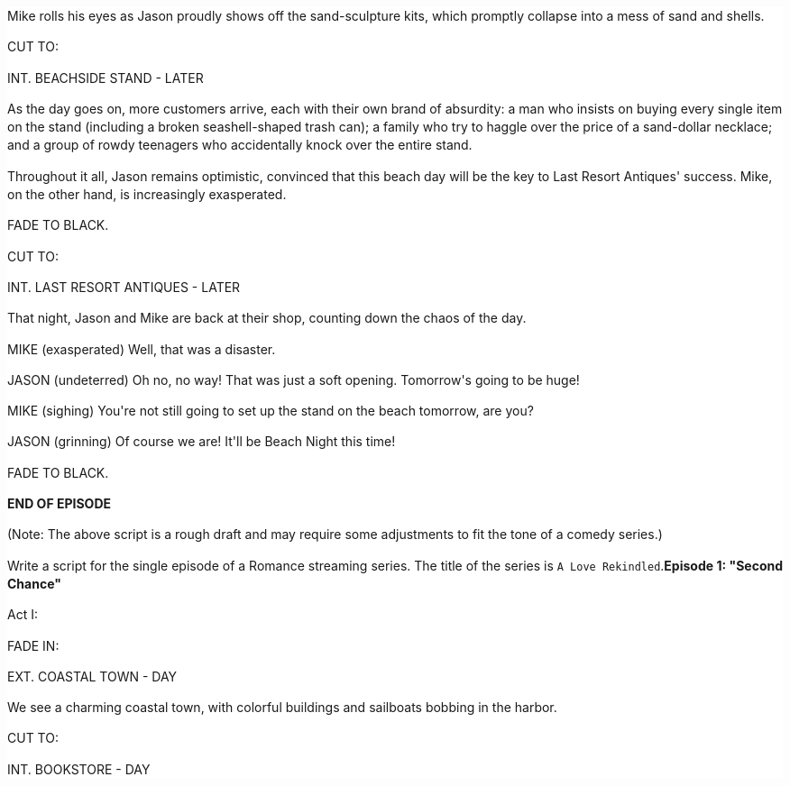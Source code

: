 Mike rolls his eyes as Jason proudly shows off the sand-sculpture kits, which promptly collapse into a mess of sand and shells.

CUT TO:

INT. BEACHSIDE STAND - LATER

As the day goes on, more customers arrive, each with their own brand of absurdity: a man who insists on buying every single item on the stand (including a broken seashell-shaped trash can); a family who try to haggle over the price of a sand-dollar necklace; and a group of rowdy teenagers who accidentally knock over the entire stand.

Throughout it all, Jason remains optimistic, convinced that this beach day will be the key to Last Resort Antiques' success. Mike, on the other hand, is increasingly exasperated.

FADE TO BLACK.

CUT TO:

INT. LAST RESORT ANTIQUES - LATER

That night, Jason and Mike are back at their shop, counting down the chaos of the day.

MIKE
(exasperated)
Well, that was a disaster.

JASON
(undeterred)
Oh no, no way! That was just a soft opening. Tomorrow's going to be huge!

MIKE
(sighing)
You're not still going to set up the stand on the beach tomorrow, are you?

JASON
(grinning)
Of course we are! It'll be Beach Night this time!

FADE TO BLACK.

**END OF EPISODE**

(Note: The above script is a rough draft and may require some adjustments to fit the tone of a comedy series.)<end>

Write a script for the single episode of a Romance streaming series. The title of the series is `A Love Rekindled`.<start>**Episode 1: "Second Chance"**

Act I:

FADE IN:

EXT. COASTAL TOWN - DAY

We see a charming coastal town, with colorful buildings and sailboats bobbing in the harbor.

CUT TO:

INT. BOOKSTORE - DAY
